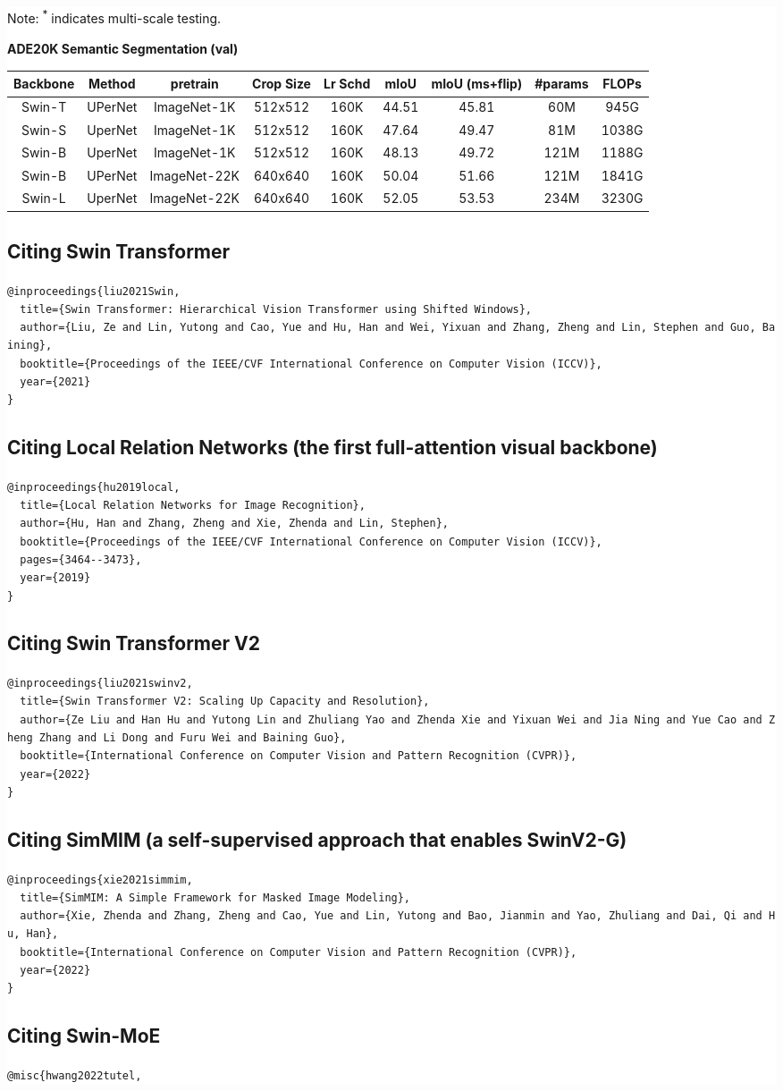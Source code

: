 Note: <sup>*</sup> indicates multi-scale testing.

**ADE20K Semantic Segmentation (val)**

| Backbone | Method | pretrain | Crop Size | Lr Schd | mIoU | mIoU (ms+flip) | #params | FLOPs |
| :---: | :---: | :---: | :---: | :---: | :---: | :---: | :---: | :---: |
| Swin-T | UPerNet | ImageNet-1K | 512x512 | 160K | 44.51 | 45.81 | 60M | 945G |
| Swin-S | UperNet | ImageNet-1K | 512x512 | 160K | 47.64 | 49.47 | 81M | 1038G |
| Swin-B | UperNet | ImageNet-1K | 512x512 | 160K | 48.13 | 49.72 | 121M | 1188G |
| Swin-B | UPerNet | ImageNet-22K | 640x640 | 160K | 50.04 | 51.66 | 121M | 1841G |
| Swin-L | UperNet | ImageNet-22K | 640x640 | 160K | 52.05 | 53.53 | 234M | 3230G |

## Citing Swin Transformer

```
@inproceedings{liu2021Swin,
  title={Swin Transformer: Hierarchical Vision Transformer using Shifted Windows},
  author={Liu, Ze and Lin, Yutong and Cao, Yue and Hu, Han and Wei, Yixuan and Zhang, Zheng and Lin, Stephen and Guo, Baining},
  booktitle={Proceedings of the IEEE/CVF International Conference on Computer Vision (ICCV)},
  year={2021}
}
```
## Citing Local Relation Networks (the first full-attention visual backbone)
```
@inproceedings{hu2019local,
  title={Local Relation Networks for Image Recognition},
  author={Hu, Han and Zhang, Zheng and Xie, Zhenda and Lin, Stephen},
  booktitle={Proceedings of the IEEE/CVF International Conference on Computer Vision (ICCV)},
  pages={3464--3473},
  year={2019}
}
```
## Citing Swin Transformer V2
```
@inproceedings{liu2021swinv2,
  title={Swin Transformer V2: Scaling Up Capacity and Resolution}, 
  author={Ze Liu and Han Hu and Yutong Lin and Zhuliang Yao and Zhenda Xie and Yixuan Wei and Jia Ning and Yue Cao and Zheng Zhang and Li Dong and Furu Wei and Baining Guo},
  booktitle={International Conference on Computer Vision and Pattern Recognition (CVPR)},
  year={2022}
}
```
## Citing SimMIM (a self-supervised approach that enables SwinV2-G)
```
@inproceedings{xie2021simmim,
  title={SimMIM: A Simple Framework for Masked Image Modeling},
  author={Xie, Zhenda and Zhang, Zheng and Cao, Yue and Lin, Yutong and Bao, Jianmin and Yao, Zhuliang and Dai, Qi and Hu, Han},
  booktitle={International Conference on Computer Vision and Pattern Recognition (CVPR)},
  year={2022}
}
```
## Citing Swin-MoE
```
@misc{hwang2022tutel,
```